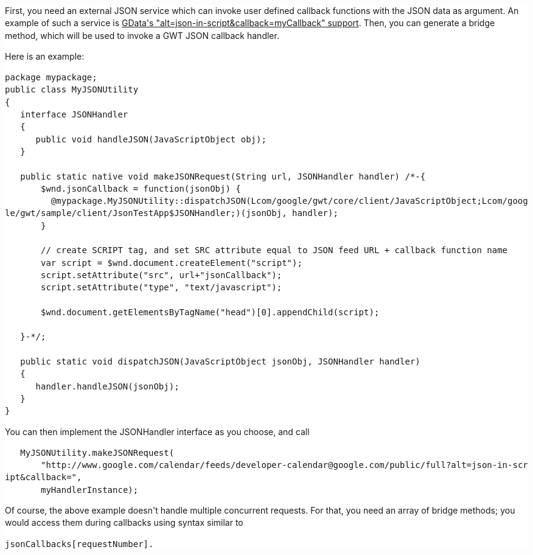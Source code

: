 <p>First, you need an external JSON service which can invoke user defined callback functions with the JSON data as argument. An example of such a service is <a href="https://developers.google.com/gdata/docs/json">GData's &quot;alt=json-in-script&amp;callback=myCallback&quot; support</a>. Then, you can generate a bridge method, which will be used to invoke a GWT JSON callback handler.</p>

<p>Here is an example:</p>


<pre class="prettyprint">
package mypackage;
public class MyJSONUtility
{
   interface JSONHandler
   {
      public void handleJSON(JavaScriptObject obj);
   }

   public static native void makeJSONRequest(String url, JSONHandler handler) /*-{
       $wnd.jsonCallback = function(jsonObj) {
         @mypackage.MyJSONUtility::dispatchJSON(Lcom/google/gwt/core/client/JavaScriptObject;Lcom/google/gwt/sample/client/JsonTestApp$JSONHandler;)(jsonObj, handler);
       }
      
       // create SCRIPT tag, and set SRC attribute equal to JSON feed URL + callback function name
       var script = $wnd.document.createElement(&quot;script&quot;);
       script.setAttribute(&quot;src&quot;, url+&quot;jsonCallback&quot;);
       script.setAttribute(&quot;type&quot;, &quot;text/javascript&quot;);
       
       $wnd.document.getElementsByTagName(&quot;head&quot;)[0].appendChild(script);
   
   }-*/;

   public static void dispatchJSON(JavaScriptObject jsonObj, JSONHandler handler)
   {
      handler.handleJSON(jsonObj);
   }
}
</pre>


<p>You can then implement the JSONHandler interface as you choose, and call</p>

<pre class="prettyprint">
   MyJSONUtility.makeJSONRequest(
       &quot;http://www.google.com/calendar/feeds/developer-calendar@google.com/public/full?alt=json-in-script&amp;callback=&quot;,
       myHandlerInstance);
</pre>

<p>Of course, the above example doesn't handle multiple concurrent requests. For that, you need an array of bridge methods; you would access them during callbacks using syntax
similar to</p>


<pre class="prettyprint">
jsonCallbacks[requestNumber].
</pre>
